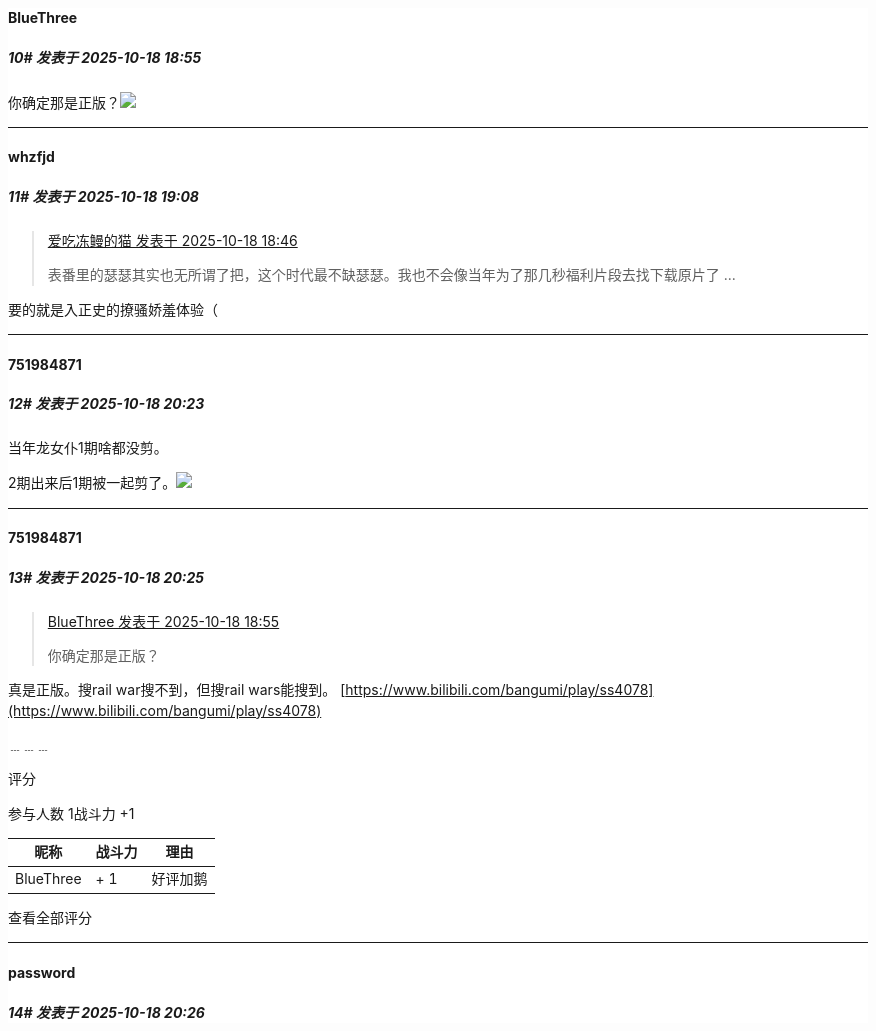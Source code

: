 ####  BlueThree  
##### 10#       发表于 2025-10-18 18:55

你确定那是正版？<img src="https://static.stage1st.com/image/smiley/face2017/001.png" referrerpolicy="no-referrer">

*****

####  whzfjd  
##### 11#       发表于 2025-10-18 19:08

<blockquote><a href="httphttps://stage1st.com/2b/forum.php?mod=redirect&amp;goto=findpost&amp;pid=68590411&amp;ptid=2264787" target="_blank">爱吃冻鳗的猫 发表于 2025-10-18 18:46</a>

表番里的瑟瑟其实也无所谓了把，这个时代最不缺瑟瑟。我也不会像当年为了那几秒福利片段去找下载原片了 ...</blockquote>
要的就是入正史的撩骚娇羞体验（

*****

####  751984871  
##### 12#       发表于 2025-10-18 20:23

当年龙女仆1期啥都没剪。

2期出来后1期被一起剪了。<img src="https://static.stage1st.com/image/smiley/face2017/001.png" referrerpolicy="no-referrer">

*****

####  751984871  
##### 13#       发表于 2025-10-18 20:25

<blockquote><a href="httphttps://stage1st.com/2b/forum.php?mod=redirect&amp;goto=findpost&amp;pid=68590467&amp;ptid=2264787" target="_blank">BlueThree 发表于 2025-10-18 18:55</a>

你确定那是正版？</blockquote>
真是正版。搜rail war搜不到，但搜rail wars能搜到。
[https://www.bilibili.com/bangumi/play/ss4078](https://www.bilibili.com/bangumi/play/ss4078)

﹍﹍﹍

评分

 参与人数 1战斗力 +1

|昵称|战斗力|理由|
|----|---|---|
| BlueThree| + 1|好评加鹅|

查看全部评分

*****

####  password  
##### 14#       发表于 2025-10-18 20:26

